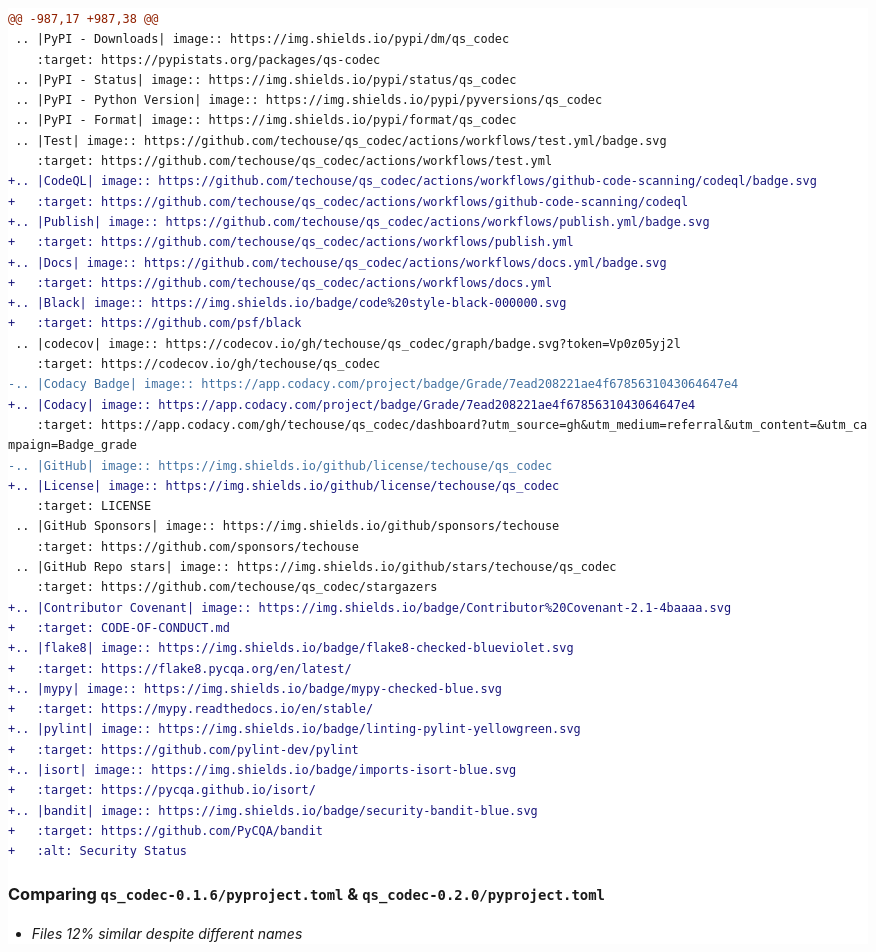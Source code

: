 ```diff
@@ -987,17 +987,38 @@
 .. |PyPI - Downloads| image:: https://img.shields.io/pypi/dm/qs_codec
    :target: https://pypistats.org/packages/qs-codec
 .. |PyPI - Status| image:: https://img.shields.io/pypi/status/qs_codec
 .. |PyPI - Python Version| image:: https://img.shields.io/pypi/pyversions/qs_codec
 .. |PyPI - Format| image:: https://img.shields.io/pypi/format/qs_codec
 .. |Test| image:: https://github.com/techouse/qs_codec/actions/workflows/test.yml/badge.svg
    :target: https://github.com/techouse/qs_codec/actions/workflows/test.yml
+.. |CodeQL| image:: https://github.com/techouse/qs_codec/actions/workflows/github-code-scanning/codeql/badge.svg
+   :target: https://github.com/techouse/qs_codec/actions/workflows/github-code-scanning/codeql
+.. |Publish| image:: https://github.com/techouse/qs_codec/actions/workflows/publish.yml/badge.svg
+   :target: https://github.com/techouse/qs_codec/actions/workflows/publish.yml
+.. |Docs| image:: https://github.com/techouse/qs_codec/actions/workflows/docs.yml/badge.svg
+   :target: https://github.com/techouse/qs_codec/actions/workflows/docs.yml
+.. |Black| image:: https://img.shields.io/badge/code%20style-black-000000.svg
+   :target: https://github.com/psf/black
 .. |codecov| image:: https://codecov.io/gh/techouse/qs_codec/graph/badge.svg?token=Vp0z05yj2l
    :target: https://codecov.io/gh/techouse/qs_codec
-.. |Codacy Badge| image:: https://app.codacy.com/project/badge/Grade/7ead208221ae4f6785631043064647e4
+.. |Codacy| image:: https://app.codacy.com/project/badge/Grade/7ead208221ae4f6785631043064647e4
    :target: https://app.codacy.com/gh/techouse/qs_codec/dashboard?utm_source=gh&utm_medium=referral&utm_content=&utm_campaign=Badge_grade
-.. |GitHub| image:: https://img.shields.io/github/license/techouse/qs_codec
+.. |License| image:: https://img.shields.io/github/license/techouse/qs_codec
    :target: LICENSE
 .. |GitHub Sponsors| image:: https://img.shields.io/github/sponsors/techouse
    :target: https://github.com/sponsors/techouse
 .. |GitHub Repo stars| image:: https://img.shields.io/github/stars/techouse/qs_codec
    :target: https://github.com/techouse/qs_codec/stargazers
+.. |Contributor Covenant| image:: https://img.shields.io/badge/Contributor%20Covenant-2.1-4baaaa.svg
+   :target: CODE-OF-CONDUCT.md
+.. |flake8| image:: https://img.shields.io/badge/flake8-checked-blueviolet.svg
+   :target: https://flake8.pycqa.org/en/latest/
+.. |mypy| image:: https://img.shields.io/badge/mypy-checked-blue.svg
+   :target: https://mypy.readthedocs.io/en/stable/
+.. |pylint| image:: https://img.shields.io/badge/linting-pylint-yellowgreen.svg
+   :target: https://github.com/pylint-dev/pylint
+.. |isort| image:: https://img.shields.io/badge/imports-isort-blue.svg
+   :target: https://pycqa.github.io/isort/
+.. |bandit| image:: https://img.shields.io/badge/security-bandit-blue.svg
+   :target: https://github.com/PyCQA/bandit
+   :alt: Security Status
```

### Comparing `qs_codec-0.1.6/pyproject.toml` & `qs_codec-0.2.0/pyproject.toml`

 * *Files 12% similar despite different names*
